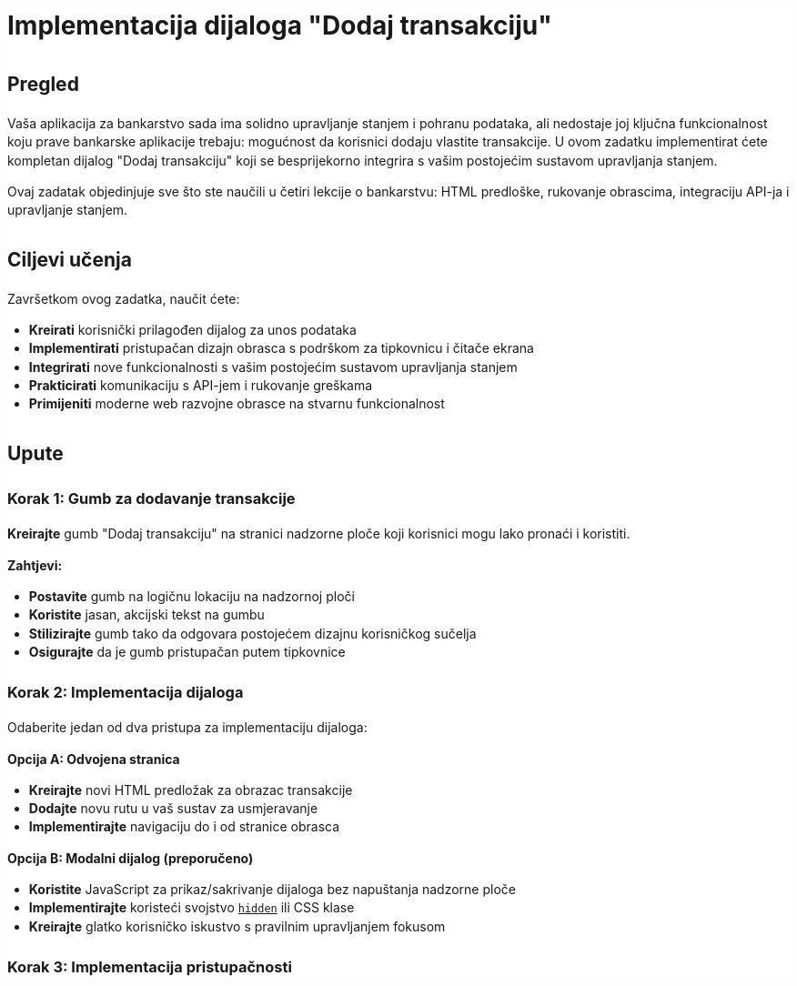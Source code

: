 
# Implementacija dijaloga "Dodaj transakciju"

## Pregled

Vaša aplikacija za bankarstvo sada ima solidno upravljanje stanjem i pohranu podataka, ali nedostaje joj ključna funkcionalnost koju prave bankarske aplikacije trebaju: mogućnost da korisnici dodaju vlastite transakcije. U ovom zadatku implementirat ćete kompletan dijalog "Dodaj transakciju" koji se besprijekorno integrira s vašim postojećim sustavom upravljanja stanjem.

Ovaj zadatak objedinjuje sve što ste naučili u četiri lekcije o bankarstvu: HTML predloške, rukovanje obrascima, integraciju API-ja i upravljanje stanjem.

## Ciljevi učenja

Završetkom ovog zadatka, naučit ćete:
- **Kreirati** korisnički prilagođen dijalog za unos podataka
- **Implementirati** pristupačan dizajn obrasca s podrškom za tipkovnicu i čitače ekrana
- **Integrirati** nove funkcionalnosti s vašim postojećim sustavom upravljanja stanjem
- **Prakticirati** komunikaciju s API-jem i rukovanje greškama
- **Primijeniti** moderne web razvojne obrasce na stvarnu funkcionalnost

## Upute

### Korak 1: Gumb za dodavanje transakcije

**Kreirajte** gumb "Dodaj transakciju" na stranici nadzorne ploče koji korisnici mogu lako pronaći i koristiti.

**Zahtjevi:**
- **Postavite** gumb na logičnu lokaciju na nadzornoj ploči
- **Koristite** jasan, akcijski tekst na gumbu
- **Stilizirajte** gumb tako da odgovara postojećem dizajnu korisničkog sučelja
- **Osigurajte** da je gumb pristupačan putem tipkovnice

### Korak 2: Implementacija dijaloga

Odaberite jedan od dva pristupa za implementaciju dijaloga:

**Opcija A: Odvojena stranica**
- **Kreirajte** novi HTML predložak za obrazac transakcije
- **Dodajte** novu rutu u vaš sustav za usmjeravanje
- **Implementirajte** navigaciju do i od stranice obrasca

**Opcija B: Modalni dijalog (preporučeno)**
- **Koristite** JavaScript za prikaz/sakrivanje dijaloga bez napuštanja nadzorne ploče
- **Implementirajte** koristeći svojstvo [`hidden`](https://developer.mozilla.org/docs/Web/HTML/Global_attributes/hidden) ili CSS klase
- **Kreirajte** glatko korisničko iskustvo s pravilnim upravljanjem fokusom

### Korak 3: Implementacija pristupačnosti
